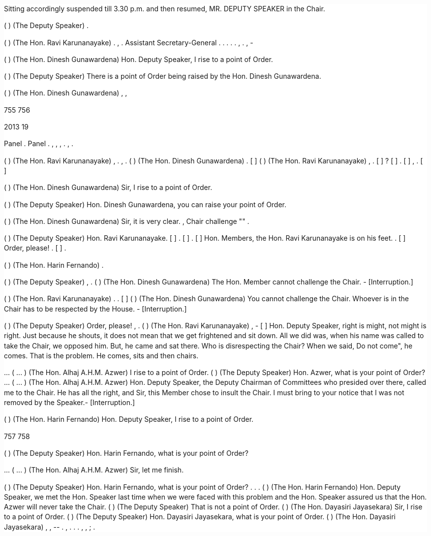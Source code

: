 Sitting accordingly suspended till 3.30 p.m. and then resumed, MR. DEPUTY SPEAKER in the Chair.

( ) (The Deputy Speaker) .

( ) (The Hon. Ravi Karunanayake) . , . Assistant Secretary-General . . . . . , . , -

( ) (The Hon. Dinesh Gunawardena) Hon. Deputy Speaker, I rise to a point of Order.

( ) (The Deputy Speaker) There is a point of Order being raised by the Hon. Dinesh Gunawardena.

( ) (The Hon. Dinesh Gunawardena) , ,

755 756

2013 19

Panel . Panel . , , , . , .

( ) (The Hon. Ravi Karunanayake) , . , . ( ) (The Hon. Dinesh Gunawardena) . [ ] ( ) (The Hon. Ravi Karunanayake) , . [ ] ? [ ] . [ ] , . [ ]

( ) (The Hon. Dinesh Gunawardena) Sir, I rise to a point of Order.

( ) (The Deputy Speaker) Hon. Dinesh Gunawardena, you can raise your point of Order.

( ) (The Hon. Dinesh Gunawardena) Sir, it is very clear. , Chair challenge "" .

( ) (The Deputy Speaker) Hon. Ravi Karunanayake. [ ] . [ ] . [ ] Hon. Members, the Hon. Ravi Karunanayake is on his feet. . [ ] Order, please! . [ ] .

( ) (The Hon. Harin Fernando) .

( ) (The Deputy Speaker) , . ( ) (The Hon. Dinesh Gunawardena) The Hon. Member cannot challenge the Chair. - [Interruption.]

( ) (The Hon. Ravi Karunanayake) . . [ ] ( ) (The Hon. Dinesh Gunawardena) You cannot challenge the Chair. Whoever is in the Chair has to be respected by the House. - [Interruption.]

( ) (The Deputy Speaker) Order, please! , . ( ) (The Hon. Ravi Karunanayake) , - [ ] Hon. Deputy Speaker, right is might, not might is right. Just because he shouts, it does not mean that we get frightened and sit down. All we did was, when his name was called to take the Chair, we opposed him. But, he came and sat there. Who is disrespecting the Chair? When we said, Do not come", he comes. That is the problem. He comes, sits and then chairs.

... ( ... ) (The Hon. Alhaj A.H.M. Azwer) I rise to a point of Order. ( ) (The Deputy Speaker) Hon. Azwer, what is your point of Order? ... ( ... ) (The Hon. Alhaj A.H.M. Azwer) Hon. Deputy Speaker, the Deputy Chairman of Committees who presided over there, called me to the Chair. He has all the right, and Sir, this Member chose to insult the Chair. I must bring to your notice that I was not removed by the Speaker.- [Interruption.]

( ) (The Hon. Harin Fernando) Hon. Deputy Speaker, I rise to a point of Order.

757 758

( ) (The Deputy Speaker) Hon. Harin Fernando, what is your point of Order?

... ( ... ) (The Hon. Alhaj A.H.M. Azwer) Sir, let me finish.

( ) (The Deputy Speaker) Hon. Harin Fernando, what is your point of Order? . . . ( ) (The Hon. Harin Fernando) Hon. Deputy Speaker, we met the Hon. Speaker last time when we were faced with this problem and the Hon. Speaker assured us that the Hon. Azwer will never take the Chair. ( ) (The Deputy Speaker) That is not a point of Order. ( ) (The Hon. Dayasiri Jayasekara) Sir, I rise to a point of Order. ( ) (The Deputy Speaker) Hon. Dayasiri Jayasekara, what is your point of Order. ( ) (The Hon. Dayasiri Jayasekara) , , -- . , . . . , , ; .
